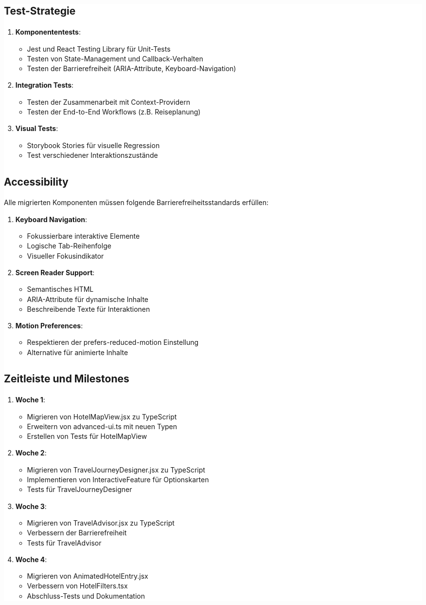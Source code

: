## Test-Strategie

1. **Komponententests**:
   - Jest und React Testing Library für Unit-Tests
   - Testen von State-Management und Callback-Verhalten
   - Testen der Barrierefreiheit (ARIA-Attribute, Keyboard-Navigation)

2. **Integration Tests**:
   - Testen der Zusammenarbeit mit Context-Providern
   - Testen der End-to-End Workflows (z.B. Reiseplanung)

3. **Visual Tests**:
   - Storybook Stories für visuelle Regression
   - Test verschiedener Interaktionszustände

## Accessibility

Alle migrierten Komponenten müssen folgende Barrierefreiheitsstandards erfüllen:

1. **Keyboard Navigation**:
   - Fokussierbare interaktive Elemente
   - Logische Tab-Reihenfolge
   - Visueller Fokusindikator

2. **Screen Reader Support**:
   - Semantisches HTML
   - ARIA-Attribute für dynamische Inhalte
   - Beschreibende Texte für Interaktionen

3. **Motion Preferences**:
   - Respektieren der prefers-reduced-motion Einstellung
   - Alternative für animierte Inhalte

## Zeitleiste und Milestones

1. **Woche 1**: 
   - Migrieren von HotelMapView.jsx zu TypeScript
   - Erweitern von advanced-ui.ts mit neuen Typen
   - Erstellen von Tests für HotelMapView

2. **Woche 2**:
   - Migrieren von TravelJourneyDesigner.jsx zu TypeScript
   - Implementieren von InteractiveFeature für Optionskarten
   - Tests für TravelJourneyDesigner

3. **Woche 3**:
   - Migrieren von TravelAdvisor.jsx zu TypeScript
   - Verbessern der Barrierefreiheit
   - Tests für TravelAdvisor

4. **Woche 4**:
   - Migrieren von AnimatedHotelEntry.jsx
   - Verbessern von HotelFilters.tsx
   - Abschluss-Tests und Dokumentation